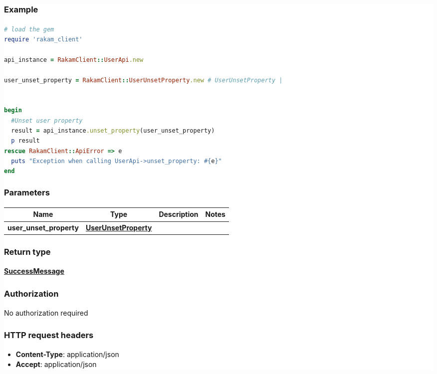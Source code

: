 

### Example
```ruby
# load the gem
require 'rakam_client'

api_instance = RakamClient::UserApi.new

user_unset_property = RakamClient::UserUnsetProperty.new # UserUnsetProperty | 


begin
  #Unset user property
  result = api_instance.unset_property(user_unset_property)
  p result
rescue RakamClient::ApiError => e
  puts "Exception when calling UserApi->unset_property: #{e}"
end
```

### Parameters

Name | Type | Description  | Notes
------------- | ------------- | ------------- | -------------
 **user_unset_property** | [**UserUnsetProperty**](UserUnsetProperty.md)|  | 

### Return type

[**SuccessMessage**](SuccessMessage.md)

### Authorization

No authorization required

### HTTP request headers

 - **Content-Type**: application/json
 - **Accept**: application/json



